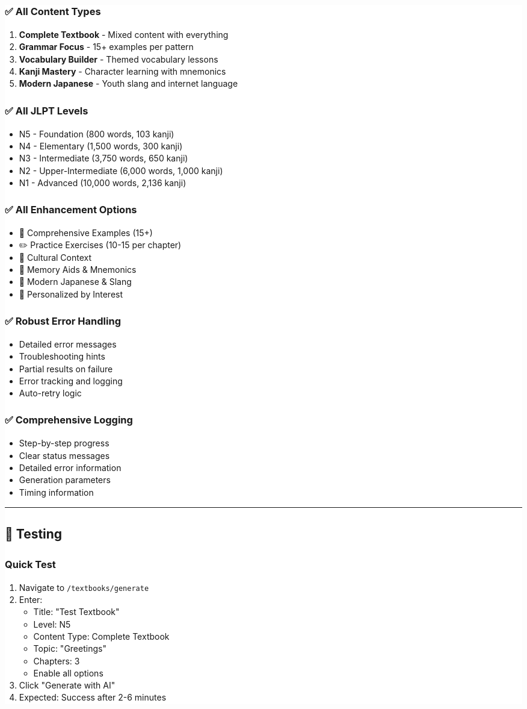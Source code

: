 ### ✅ All Content Types
1. **Complete Textbook** - Mixed content with everything
2. **Grammar Focus** - 15+ examples per pattern
3. **Vocabulary Builder** - Themed vocabulary lessons
4. **Kanji Mastery** - Character learning with mnemonics
5. **Modern Japanese** - Youth slang and internet language

### ✅ All JLPT Levels
- N5 - Foundation (800 words, 103 kanji)
- N4 - Elementary (1,500 words, 300 kanji)
- N3 - Intermediate (3,750 words, 650 kanji)
- N2 - Upper-Intermediate (6,000 words, 1,000 kanji)
- N1 - Advanced (10,000 words, 2,136 kanji)

### ✅ All Enhancement Options
- 📝 Comprehensive Examples (15+)
- ✏️ Practice Exercises (10-15 per chapter)
- 🎎 Cultural Context
- 🧠 Memory Aids & Mnemonics
- 💬 Modern Japanese & Slang
- 🎯 Personalized by Interest

### ✅ Robust Error Handling
- Detailed error messages
- Troubleshooting hints
- Partial results on failure
- Error tracking and logging
- Auto-retry logic

### ✅ Comprehensive Logging
- Step-by-step progress
- Clear status messages
- Detailed error information
- Generation parameters
- Timing information

---

## 🧪 Testing

### Quick Test

1. Navigate to `/textbooks/generate`
2. Enter:
   - Title: "Test Textbook"
   - Level: N5
   - Content Type: Complete Textbook
   - Topic: "Greetings"
   - Chapters: 3
   - Enable all options
3. Click "Generate with AI"
4. Expected: Success after 2-6 minutes
